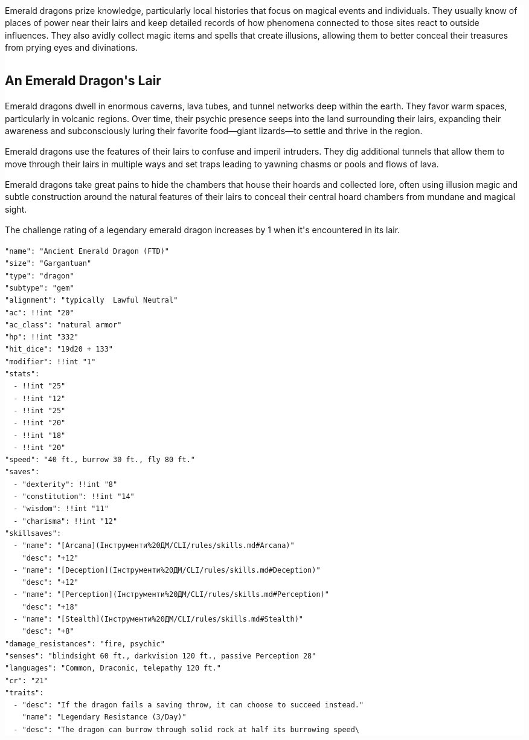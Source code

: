 Emerald dragons prize knowledge, particularly local histories that focus on magical events and individuals. They usually know of places of power near their lairs and keep detailed records of how phenomena connected to those sites react to outside influences. They also avidly collect magic items and spells that create illusions, allowing them to better conceal their treasures from prying eyes and divinations.

## An Emerald Dragon's Lair

Emerald dragons dwell in enormous caverns, lava tubes, and tunnel networks deep within the earth. They favor warm spaces, particularly in volcanic regions. Over time, their psychic presence seeps into the land surrounding their lairs, expanding their awareness and subconsciously luring their favorite food—giant lizards—to settle and thrive in the region.

Emerald dragons use the features of their lairs to confuse and imperil intruders. They dig additional tunnels that allow them to move through their lairs in multiple ways and set traps leading to yawning chasms or pools and flows of lava.

Emerald dragons take great pains to hide the chambers that house their hoards and collected lore, often using illusion magic and subtle construction around the natural features of their lairs to conceal their central hoard chambers from mundane and magical sight.

The challenge rating of a legendary emerald dragon increases by 1 when it's encountered in its lair.

```statblock
"name": "Ancient Emerald Dragon (FTD)"
"size": "Gargantuan"
"type": "dragon"
"subtype": "gem"
"alignment": "typically  Lawful Neutral"
"ac": !!int "20"
"ac_class": "natural armor"
"hp": !!int "332"
"hit_dice": "19d20 + 133"
"modifier": !!int "1"
"stats":
  - !!int "25"
  - !!int "12"
  - !!int "25"
  - !!int "20"
  - !!int "18"
  - !!int "20"
"speed": "40 ft., burrow 30 ft., fly 80 ft."
"saves":
  - "dexterity": !!int "8"
  - "constitution": !!int "14"
  - "wisdom": !!int "11"
  - "charisma": !!int "12"
"skillsaves":
  - "name": "[Arcana](Інструменти%20ДМ/CLI/rules/skills.md#Arcana)"
    "desc": "+12"
  - "name": "[Deception](Інструменти%20ДМ/CLI/rules/skills.md#Deception)"
    "desc": "+12"
  - "name": "[Perception](Інструменти%20ДМ/CLI/rules/skills.md#Perception)"
    "desc": "+18"
  - "name": "[Stealth](Інструменти%20ДМ/CLI/rules/skills.md#Stealth)"
    "desc": "+8"
"damage_resistances": "fire, psychic"
"senses": "blindsight 60 ft., darkvision 120 ft., passive Perception 28"
"languages": "Common, Draconic, telepathy 120 ft."
"cr": "21"
"traits":
  - "desc": "If the dragon fails a saving throw, it can choose to succeed instead."
    "name": "Legendary Resistance (3/Day)"
  - "desc": "The dragon can burrow through solid rock at half its burrowing speed\
```